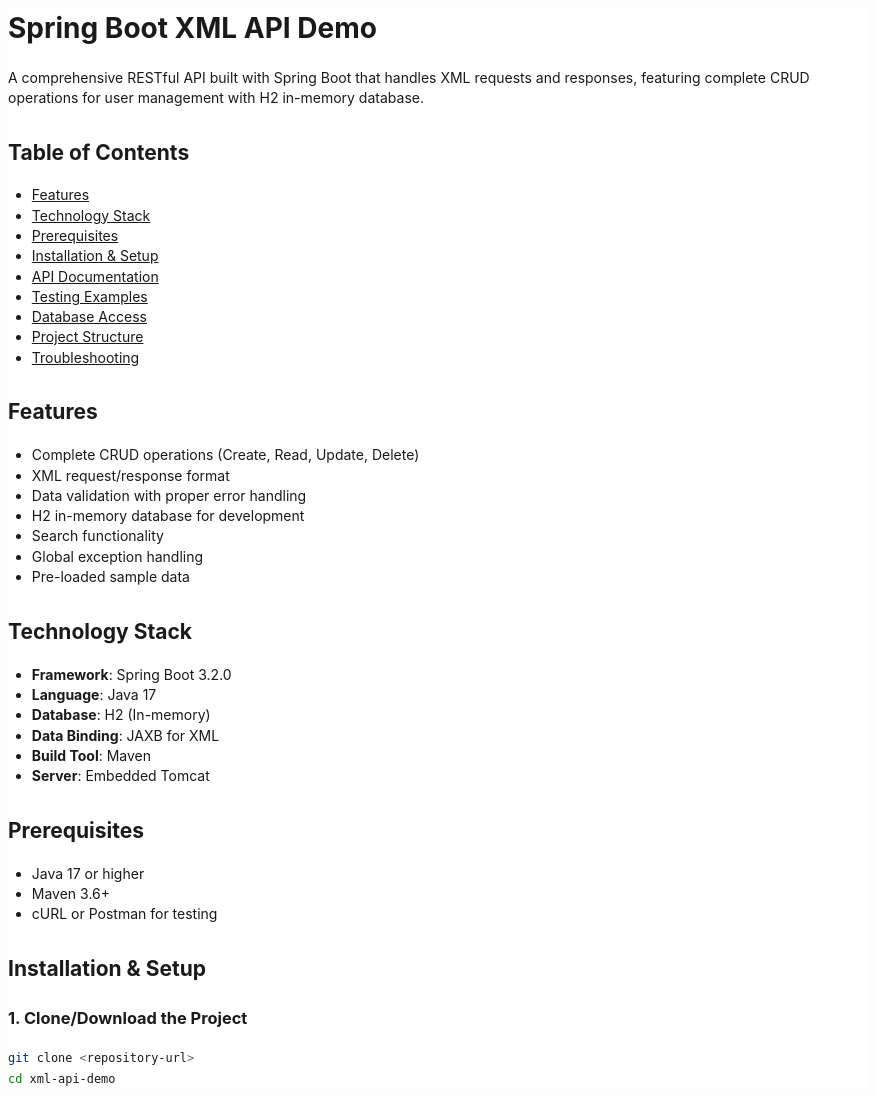 # Spring Boot XML API Demo

A comprehensive RESTful API built with Spring Boot that handles XML requests and responses, featuring complete CRUD operations for user management with H2 in-memory database.

## Table of Contents

- [Features](#features)
- [Technology Stack](#technology-stack)
- [Prerequisites](#prerequisites)
- [Installation & Setup](#installation--setup)
- [API Documentation](#api-documentation)
- [Testing Examples](#testing-examples)
- [Database Access](#database-access)
- [Project Structure](#project-structure)
- [Troubleshooting](#troubleshooting)

## Features

- Complete CRUD operations (Create, Read, Update, Delete)
- XML request/response format
- Data validation with proper error handling
- H2 in-memory database for development
- Search functionality
- Global exception handling
- Pre-loaded sample data

## Technology Stack

- **Framework**: Spring Boot 3.2.0
- **Language**: Java 17
- **Database**: H2 (In-memory)
- **Data Binding**: JAXB for XML
- **Build Tool**: Maven
- **Server**: Embedded Tomcat

## Prerequisites

- Java 17 or higher
- Maven 3.6+
- cURL or Postman for testing

## Installation & Setup

### 1. Clone/Download the Project
```bash
git clone <repository-url>
cd xml-api-demo
```

